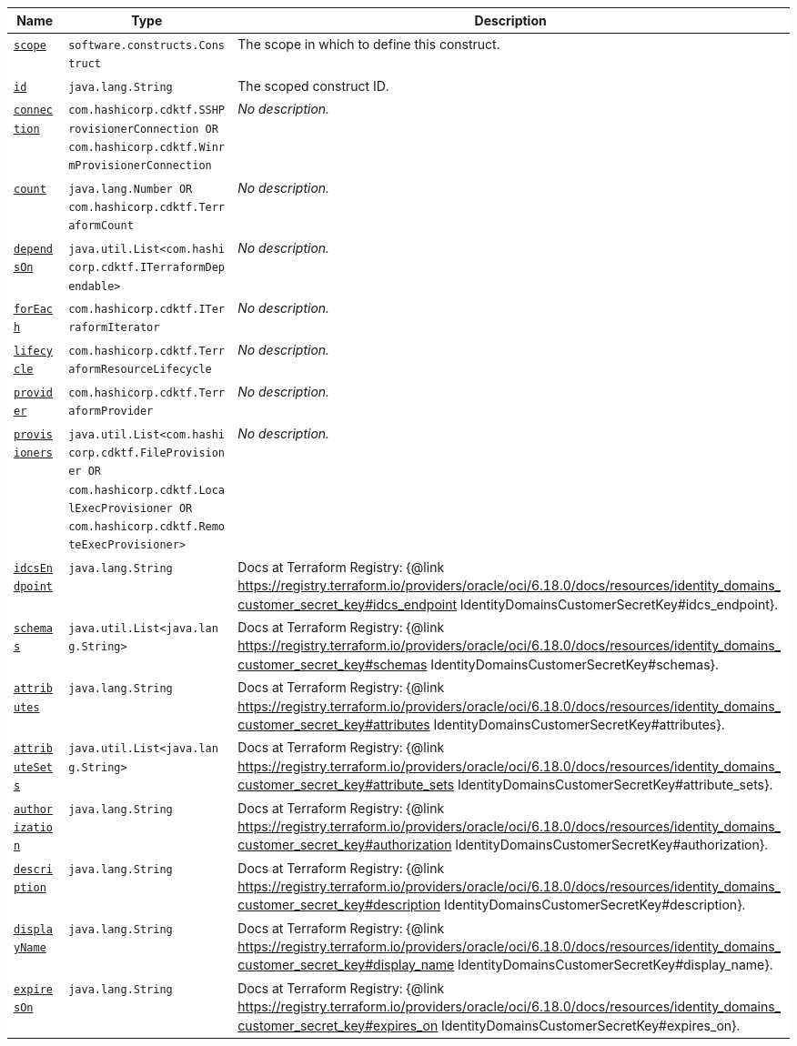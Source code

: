 | **Name** | **Type** | **Description** |
| --- | --- | --- |
| <code><a href="#rhizo-co-terraform-provider-oci.identityDomainsCustomerSecretKey.IdentityDomainsCustomerSecretKey.Initializer.parameter.scope">scope</a></code> | <code>software.constructs.Construct</code> | The scope in which to define this construct. |
| <code><a href="#rhizo-co-terraform-provider-oci.identityDomainsCustomerSecretKey.IdentityDomainsCustomerSecretKey.Initializer.parameter.id">id</a></code> | <code>java.lang.String</code> | The scoped construct ID. |
| <code><a href="#rhizo-co-terraform-provider-oci.identityDomainsCustomerSecretKey.IdentityDomainsCustomerSecretKey.Initializer.parameter.connection">connection</a></code> | <code>com.hashicorp.cdktf.SSHProvisionerConnection OR com.hashicorp.cdktf.WinrmProvisionerConnection</code> | *No description.* |
| <code><a href="#rhizo-co-terraform-provider-oci.identityDomainsCustomerSecretKey.IdentityDomainsCustomerSecretKey.Initializer.parameter.count">count</a></code> | <code>java.lang.Number OR com.hashicorp.cdktf.TerraformCount</code> | *No description.* |
| <code><a href="#rhizo-co-terraform-provider-oci.identityDomainsCustomerSecretKey.IdentityDomainsCustomerSecretKey.Initializer.parameter.dependsOn">dependsOn</a></code> | <code>java.util.List<com.hashicorp.cdktf.ITerraformDependable></code> | *No description.* |
| <code><a href="#rhizo-co-terraform-provider-oci.identityDomainsCustomerSecretKey.IdentityDomainsCustomerSecretKey.Initializer.parameter.forEach">forEach</a></code> | <code>com.hashicorp.cdktf.ITerraformIterator</code> | *No description.* |
| <code><a href="#rhizo-co-terraform-provider-oci.identityDomainsCustomerSecretKey.IdentityDomainsCustomerSecretKey.Initializer.parameter.lifecycle">lifecycle</a></code> | <code>com.hashicorp.cdktf.TerraformResourceLifecycle</code> | *No description.* |
| <code><a href="#rhizo-co-terraform-provider-oci.identityDomainsCustomerSecretKey.IdentityDomainsCustomerSecretKey.Initializer.parameter.provider">provider</a></code> | <code>com.hashicorp.cdktf.TerraformProvider</code> | *No description.* |
| <code><a href="#rhizo-co-terraform-provider-oci.identityDomainsCustomerSecretKey.IdentityDomainsCustomerSecretKey.Initializer.parameter.provisioners">provisioners</a></code> | <code>java.util.List<com.hashicorp.cdktf.FileProvisioner OR com.hashicorp.cdktf.LocalExecProvisioner OR com.hashicorp.cdktf.RemoteExecProvisioner></code> | *No description.* |
| <code><a href="#rhizo-co-terraform-provider-oci.identityDomainsCustomerSecretKey.IdentityDomainsCustomerSecretKey.Initializer.parameter.idcsEndpoint">idcsEndpoint</a></code> | <code>java.lang.String</code> | Docs at Terraform Registry: {@link https://registry.terraform.io/providers/oracle/oci/6.18.0/docs/resources/identity_domains_customer_secret_key#idcs_endpoint IdentityDomainsCustomerSecretKey#idcs_endpoint}. |
| <code><a href="#rhizo-co-terraform-provider-oci.identityDomainsCustomerSecretKey.IdentityDomainsCustomerSecretKey.Initializer.parameter.schemas">schemas</a></code> | <code>java.util.List<java.lang.String></code> | Docs at Terraform Registry: {@link https://registry.terraform.io/providers/oracle/oci/6.18.0/docs/resources/identity_domains_customer_secret_key#schemas IdentityDomainsCustomerSecretKey#schemas}. |
| <code><a href="#rhizo-co-terraform-provider-oci.identityDomainsCustomerSecretKey.IdentityDomainsCustomerSecretKey.Initializer.parameter.attributes">attributes</a></code> | <code>java.lang.String</code> | Docs at Terraform Registry: {@link https://registry.terraform.io/providers/oracle/oci/6.18.0/docs/resources/identity_domains_customer_secret_key#attributes IdentityDomainsCustomerSecretKey#attributes}. |
| <code><a href="#rhizo-co-terraform-provider-oci.identityDomainsCustomerSecretKey.IdentityDomainsCustomerSecretKey.Initializer.parameter.attributeSets">attributeSets</a></code> | <code>java.util.List<java.lang.String></code> | Docs at Terraform Registry: {@link https://registry.terraform.io/providers/oracle/oci/6.18.0/docs/resources/identity_domains_customer_secret_key#attribute_sets IdentityDomainsCustomerSecretKey#attribute_sets}. |
| <code><a href="#rhizo-co-terraform-provider-oci.identityDomainsCustomerSecretKey.IdentityDomainsCustomerSecretKey.Initializer.parameter.authorization">authorization</a></code> | <code>java.lang.String</code> | Docs at Terraform Registry: {@link https://registry.terraform.io/providers/oracle/oci/6.18.0/docs/resources/identity_domains_customer_secret_key#authorization IdentityDomainsCustomerSecretKey#authorization}. |
| <code><a href="#rhizo-co-terraform-provider-oci.identityDomainsCustomerSecretKey.IdentityDomainsCustomerSecretKey.Initializer.parameter.description">description</a></code> | <code>java.lang.String</code> | Docs at Terraform Registry: {@link https://registry.terraform.io/providers/oracle/oci/6.18.0/docs/resources/identity_domains_customer_secret_key#description IdentityDomainsCustomerSecretKey#description}. |
| <code><a href="#rhizo-co-terraform-provider-oci.identityDomainsCustomerSecretKey.IdentityDomainsCustomerSecretKey.Initializer.parameter.displayName">displayName</a></code> | <code>java.lang.String</code> | Docs at Terraform Registry: {@link https://registry.terraform.io/providers/oracle/oci/6.18.0/docs/resources/identity_domains_customer_secret_key#display_name IdentityDomainsCustomerSecretKey#display_name}. |
| <code><a href="#rhizo-co-terraform-provider-oci.identityDomainsCustomerSecretKey.IdentityDomainsCustomerSecretKey.Initializer.parameter.expiresOn">expiresOn</a></code> | <code>java.lang.String</code> | Docs at Terraform Registry: {@link https://registry.terraform.io/providers/oracle/oci/6.18.0/docs/resources/identity_domains_customer_secret_key#expires_on IdentityDomainsCustomerSecretKey#expires_on}. |